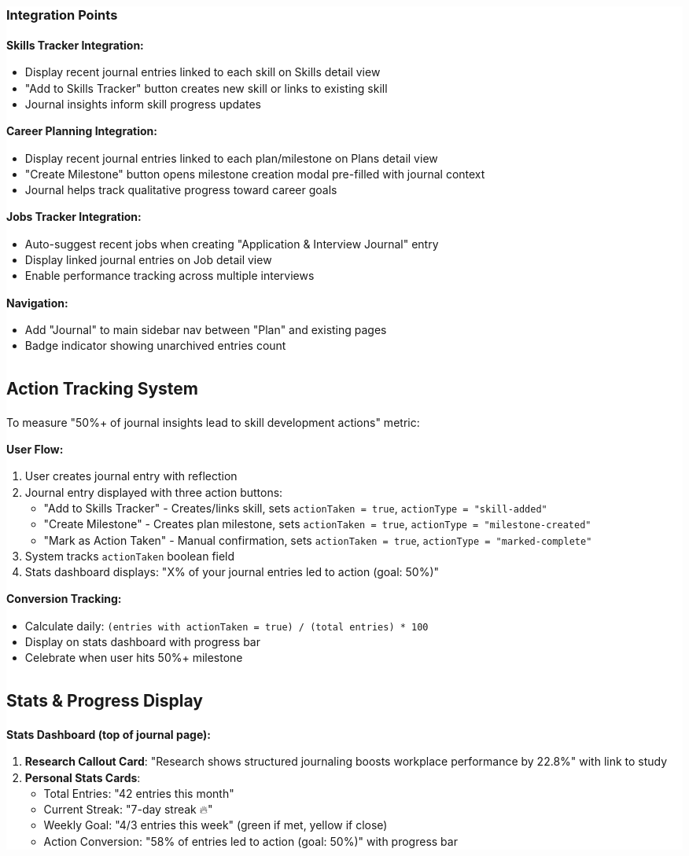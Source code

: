 ### Integration Points

**Skills Tracker Integration:**
- Display recent journal entries linked to each skill on Skills detail view
- "Add to Skills Tracker" button creates new skill or links to existing skill
- Journal insights inform skill progress updates

**Career Planning Integration:**
- Display recent journal entries linked to each plan/milestone on Plans detail view
- "Create Milestone" button opens milestone creation modal pre-filled with journal context
- Journal helps track qualitative progress toward career goals

**Jobs Tracker Integration:**
- Auto-suggest recent jobs when creating "Application & Interview Journal" entry
- Display linked journal entries on Job detail view
- Enable performance tracking across multiple interviews

**Navigation:**
- Add "Journal" to main sidebar nav between "Plan" and existing pages
- Badge indicator showing unarchived entries count

## Action Tracking System

To measure "50%+ of journal insights lead to skill development actions" metric:

**User Flow:**
1. User creates journal entry with reflection
2. Journal entry displayed with three action buttons:
   - "Add to Skills Tracker" - Creates/links skill, sets `actionTaken = true`, `actionType = "skill-added"`
   - "Create Milestone" - Creates plan milestone, sets `actionTaken = true`, `actionType = "milestone-created"`
   - "Mark as Action Taken" - Manual confirmation, sets `actionTaken = true`, `actionType = "marked-complete"`
3. System tracks `actionTaken` boolean field
4. Stats dashboard displays: "X% of your journal entries led to action (goal: 50%)"

**Conversion Tracking:**
- Calculate daily: `(entries with actionTaken = true) / (total entries) * 100`
- Display on stats dashboard with progress bar
- Celebrate when user hits 50%+ milestone

## Stats & Progress Display

**Stats Dashboard (top of journal page):**
1. **Research Callout Card**: "Research shows structured journaling boosts workplace performance by 22.8%" with link to study
2. **Personal Stats Cards**:
   - Total Entries: "42 entries this month"
   - Current Streak: "7-day streak 🔥"
   - Weekly Goal: "4/3 entries this week" (green if met, yellow if close)
   - Action Conversion: "58% of entries led to action (goal: 50%)" with progress bar

